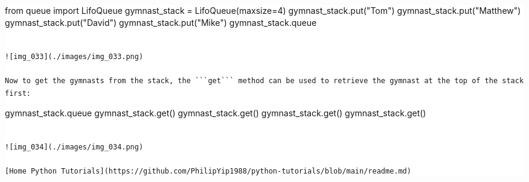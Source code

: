 from queue import LifoQueue
gymnast_stack = LifoQueue(maxsize=4)
gymnast_stack.put("Tom")
gymnast_stack.put("Matthew")
gymnast_stack.put("David")
gymnast_stack.put("Mike")
gymnast_stack.queue
```

![img_033](./images/img_033.png)

Now to get the gymnasts from the stack, the ```get``` method can be used to retrieve the gymnast at the top of the stack first:

```
gymnast_stack.queue
gymnast_stack.get()
gymnast_stack.get()
gymnast_stack.get()
gymnast_stack.get()
```

![img_034](./images/img_034.png)

[Home Python Tutorials](https://github.com/PhilipYip1988/python-tutorials/blob/main/readme.md)
